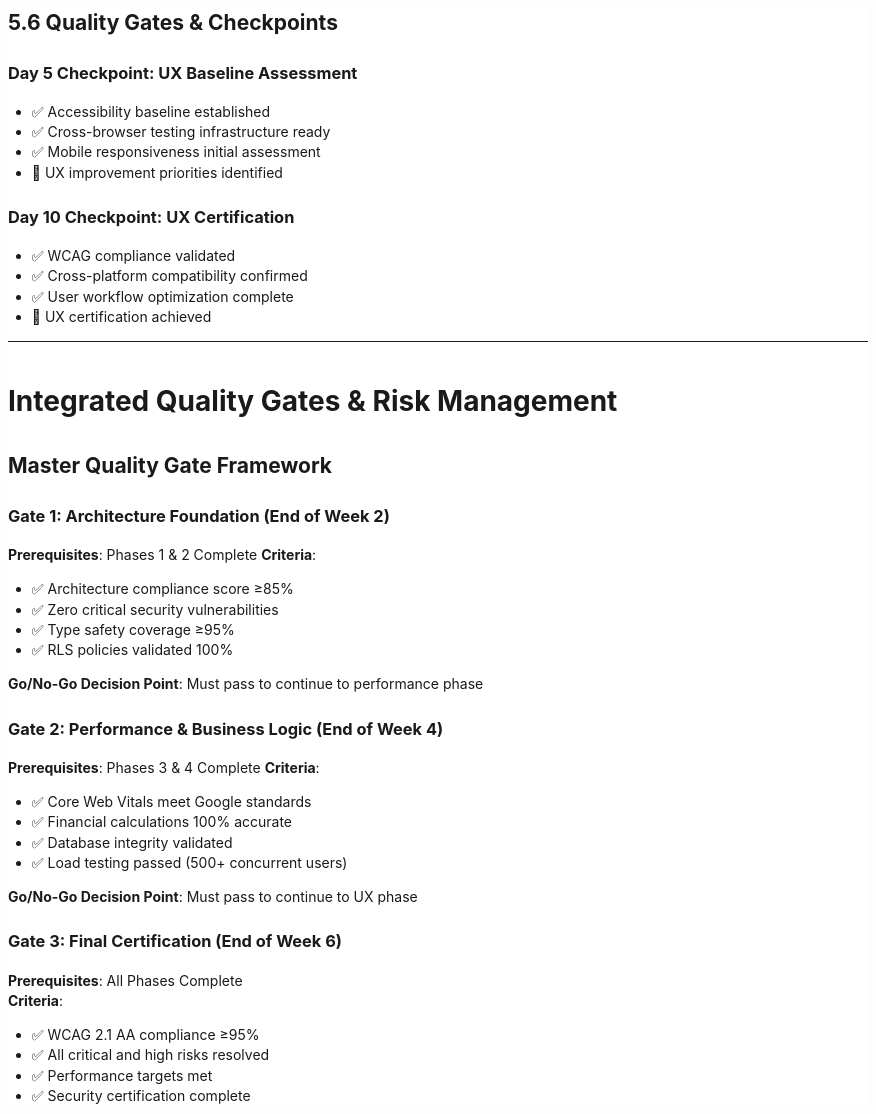 ## 5.6 Quality Gates & Checkpoints

### Day 5 Checkpoint: UX Baseline Assessment
- ✅ Accessibility baseline established
- ✅ Cross-browser testing infrastructure ready
- ✅ Mobile responsiveness initial assessment
- 🎯 UX improvement priorities identified

### Day 10 Checkpoint: UX Certification
- ✅ WCAG compliance validated
- ✅ Cross-platform compatibility confirmed
- ✅ User workflow optimization complete
- 🎯 UX certification achieved

---

# Integrated Quality Gates & Risk Management

## Master Quality Gate Framework

### Gate 1: Architecture Foundation (End of Week 2)
**Prerequisites**: Phases 1 & 2 Complete
**Criteria**:
- ✅ Architecture compliance score ≥85%
- ✅ Zero critical security vulnerabilities
- ✅ Type safety coverage ≥95%
- ✅ RLS policies validated 100%

**Go/No-Go Decision Point**: Must pass to continue to performance phase

### Gate 2: Performance & Business Logic (End of Week 4)  
**Prerequisites**: Phases 3 & 4 Complete
**Criteria**:
- ✅ Core Web Vitals meet Google standards
- ✅ Financial calculations 100% accurate
- ✅ Database integrity validated
- ✅ Load testing passed (500+ concurrent users)

**Go/No-Go Decision Point**: Must pass to continue to UX phase

### Gate 3: Final Certification (End of Week 6)
**Prerequisites**: All Phases Complete  
**Criteria**:
- ✅ WCAG 2.1 AA compliance ≥95%
- ✅ All critical and high risks resolved
- ✅ Performance targets met
- ✅ Security certification complete
